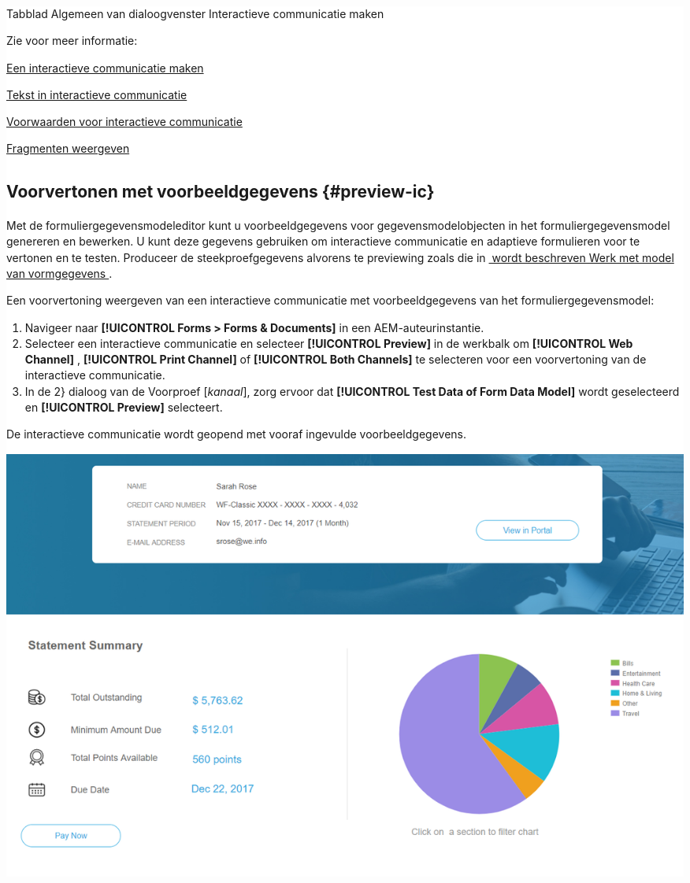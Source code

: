 Tabblad Algemeen van dialoogvenster Interactieve communicatie maken

Zie voor meer informatie:

[Een interactieve communicatie maken](../../forms/using/create-interactive-communication.md)

[Tekst in interactieve communicatie](/help/forms/using/texts-interactive-communications.md)

[Voorwaarden voor interactieve communicatie](/help/forms/using/conditions-interactive-communications.md)

[Fragmenten weergeven](/help/forms/using/lists.md)

## Voorvertonen met voorbeeldgegevens {#preview-ic}

Met de formuliergegevensmodeleditor kunt u voorbeeldgegevens voor gegevensmodelobjecten in het formuliergegevensmodel genereren en bewerken. U kunt deze gegevens gebruiken om interactieve communicatie en adaptieve formulieren voor te vertonen en te testen. Produceer de steekproefgegevens alvorens te previewing zoals die in [&#x200B; wordt beschreven Werk met model van vormgegevens &#x200B;](../../forms/using/work-with-form-data-model.md#sample).

Een voorvertoning weergeven van een interactieve communicatie met voorbeeldgegevens van het formuliergegevensmodel:

1. Navigeer naar **[!UICONTROL Forms > Forms & Documents]** in een AEM-auteurinstantie.
1. Selecteer een interactieve communicatie en selecteer **[!UICONTROL Preview]** in de werkbalk om **[!UICONTROL Web Channel]** , **[!UICONTROL Print Channel]** of **[!UICONTROL Both Channels]** te selecteren voor een voorvertoning van de interactieve communicatie.
1. In de 2&rbrace; dialoog van de Voorproef [*kanaal*], zorg ervoor dat **[!UICONTROL Test Data of Form Data Model]** wordt geselecteerd en **[!UICONTROL Preview]** selecteert.

De interactieve communicatie wordt geopend met vooraf ingevulde voorbeeldgegevens.

![&#x200B; web-preview &#x200B;](assets/web-preview.png)
